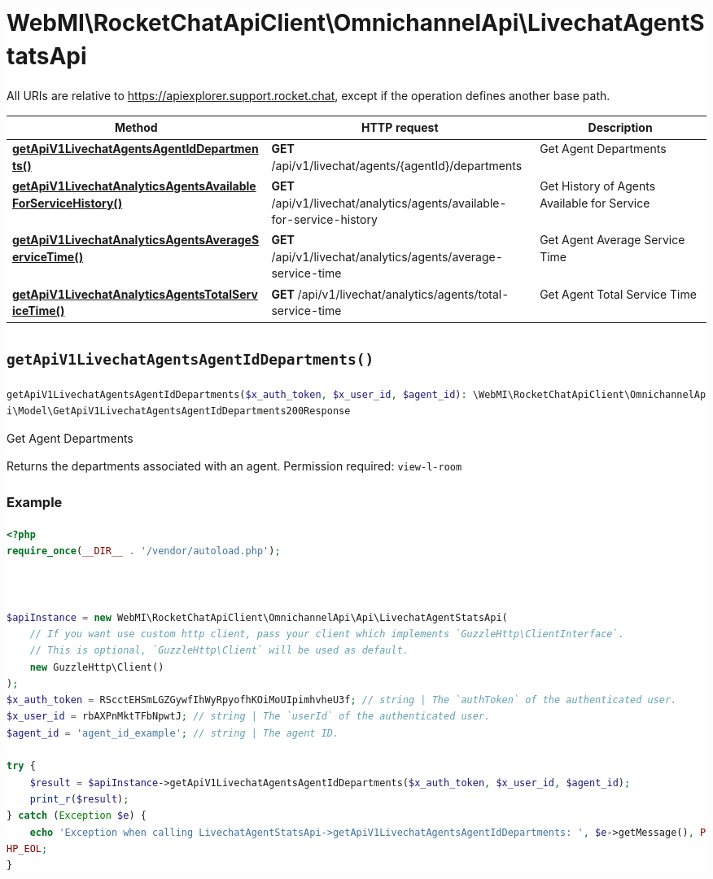 # WebMI\RocketChatApiClient\OmnichannelApi\LivechatAgentStatsApi

All URIs are relative to https://apiexplorer.support.rocket.chat, except if the operation defines another base path.

| Method | HTTP request | Description |
| ------------- | ------------- | ------------- |
| [**getApiV1LivechatAgentsAgentIdDepartments()**](LivechatAgentStatsApi.md#getApiV1LivechatAgentsAgentIdDepartments) | **GET** /api/v1/livechat/agents/{agentId}/departments | Get Agent Departments |
| [**getApiV1LivechatAnalyticsAgentsAvailableForServiceHistory()**](LivechatAgentStatsApi.md#getApiV1LivechatAnalyticsAgentsAvailableForServiceHistory) | **GET** /api/v1/livechat/analytics/agents/available-for-service-history | Get History of Agents Available for Service |
| [**getApiV1LivechatAnalyticsAgentsAverageServiceTime()**](LivechatAgentStatsApi.md#getApiV1LivechatAnalyticsAgentsAverageServiceTime) | **GET** /api/v1/livechat/analytics/agents/average-service-time | Get Agent Average Service Time |
| [**getApiV1LivechatAnalyticsAgentsTotalServiceTime()**](LivechatAgentStatsApi.md#getApiV1LivechatAnalyticsAgentsTotalServiceTime) | **GET** /api/v1/livechat/analytics/agents/total-service-time | Get Agent Total Service Time |


## `getApiV1LivechatAgentsAgentIdDepartments()`

```php
getApiV1LivechatAgentsAgentIdDepartments($x_auth_token, $x_user_id, $agent_id): \WebMI\RocketChatApiClient\OmnichannelApi\Model\GetApiV1LivechatAgentsAgentIdDepartments200Response
```

Get Agent Departments

Returns the departments associated with an agent. Permission required: `view-l-room`

### Example

```php
<?php
require_once(__DIR__ . '/vendor/autoload.php');



$apiInstance = new WebMI\RocketChatApiClient\OmnichannelApi\Api\LivechatAgentStatsApi(
    // If you want use custom http client, pass your client which implements `GuzzleHttp\ClientInterface`.
    // This is optional, `GuzzleHttp\Client` will be used as default.
    new GuzzleHttp\Client()
);
$x_auth_token = RScctEHSmLGZGywfIhWyRpyofhKOiMoUIpimhvheU3f; // string | The `authToken` of the authenticated user.
$x_user_id = rbAXPnMktTFbNpwtJ; // string | The `userId` of the authenticated user.
$agent_id = 'agent_id_example'; // string | The agent ID.

try {
    $result = $apiInstance->getApiV1LivechatAgentsAgentIdDepartments($x_auth_token, $x_user_id, $agent_id);
    print_r($result);
} catch (Exception $e) {
    echo 'Exception when calling LivechatAgentStatsApi->getApiV1LivechatAgentsAgentIdDepartments: ', $e->getMessage(), PHP_EOL;
}
```
